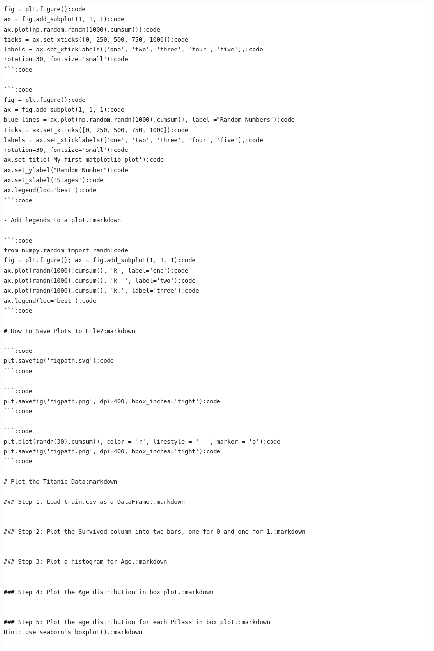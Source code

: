 ```:code
fig = plt.figure():code
ax = fig.add_subplot(1, 1, 1):code
ax.plot(np.random.randn(1000).cumsum()):code
ticks = ax.set_xticks([0, 250, 500, 750, 1000]):code
labels = ax.set_xticklabels(['one', 'two', 'three', 'four', 'five'],:code
rotation=30, fontsize='small'):code
```:code

```:code
fig = plt.figure():code
ax = fig.add_subplot(1, 1, 1):code
blue_lines = ax.plot(np.random.randn(1000).cumsum(), label ="Random Numbers"):code
ticks = ax.set_xticks([0, 250, 500, 750, 1000]):code
labels = ax.set_xticklabels(['one', 'two', 'three', 'four', 'five'],:code
rotation=30, fontsize='small'):code
ax.set_title('My first matplotlib plot'):code
ax.set_ylabel("Random Number"):code
ax.set_xlabel('Stages'):code
ax.legend(loc='best'):code
```:code

- Add legends to a plot.:markdown

```:code
from numpy.random import randn:code
fig = plt.figure(); ax = fig.add_subplot(1, 1, 1):code
ax.plot(randn(1000).cumsum(), 'k', label='one'):code
ax.plot(randn(1000).cumsum(), 'k--', label='two'):code
ax.plot(randn(1000).cumsum(), 'k.', label='three'):code
ax.legend(loc='best'):code
```:code

# How to Save Plots to File?:markdown

```:code
plt.savefig('figpath.svg'):code
```:code

```:code
plt.savefig('figpath.png', dpi=400, bbox_inches='tight'):code
```:code

```:code
plt.plot(randn(30).cumsum(), color = 'r', linestyle = '--', marker = 'o'):code
plt.savefig('figpath.png', dpi=400, bbox_inches='tight'):code
```:code

# Plot the Titanic Data:markdown

### Step 1: Load train.csv as a DataFrame.:markdown


### Step 2: Plot the Survived column into two bars, one for 0 and one for 1.:markdown


### Step 3: Plot a histogram for Age.:markdown


### Step 4: Plot the Age distribution in box plot.:markdown


### Step 5: Plot the age distribution for each Pclass in box plot.:markdown
Hint: use seaborn's boxplot().:markdown


```